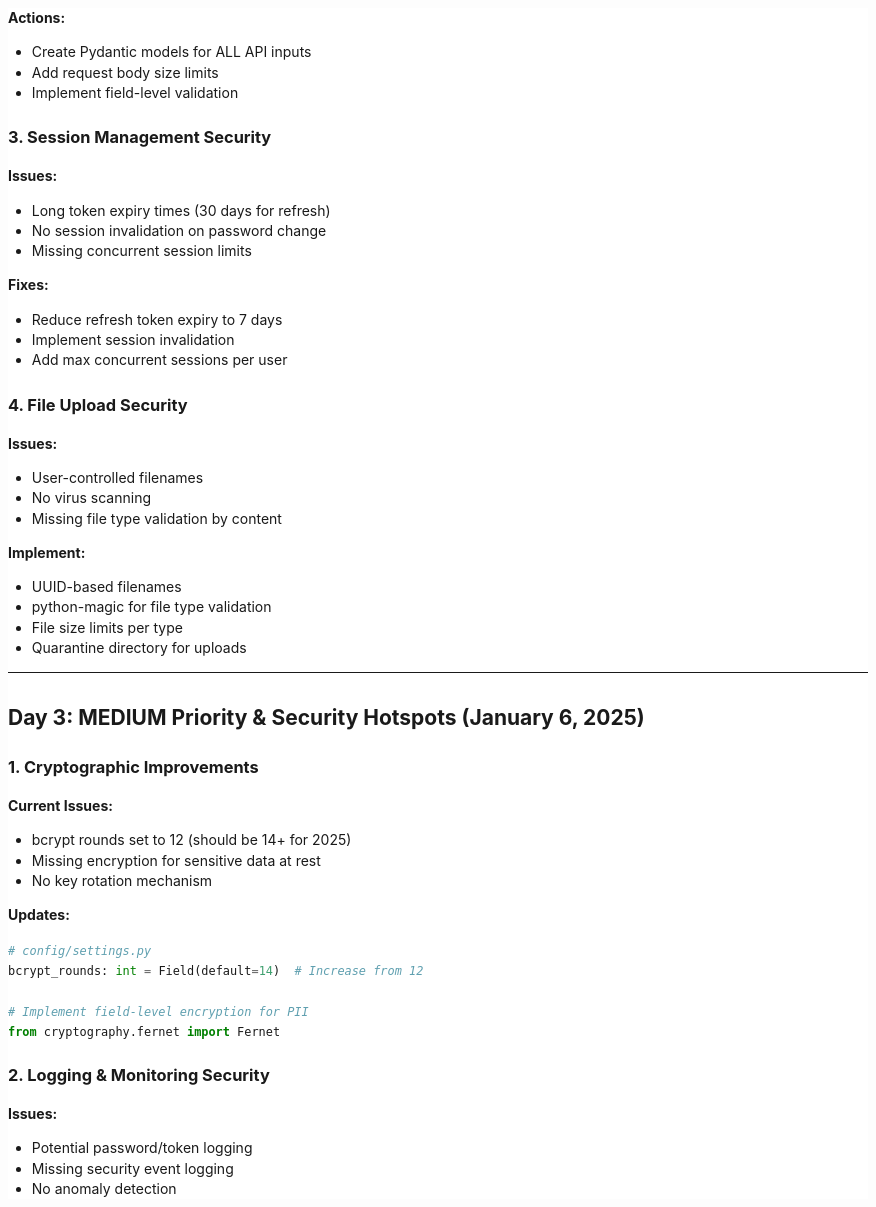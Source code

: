 **Actions:**
- Create Pydantic models for ALL API inputs
- Add request body size limits
- Implement field-level validation

### 3. Session Management Security
**Issues:**
- Long token expiry times (30 days for refresh)
- No session invalidation on password change
- Missing concurrent session limits

**Fixes:**
- Reduce refresh token expiry to 7 days
- Implement session invalidation
- Add max concurrent sessions per user

### 4. File Upload Security
**Issues:**
- User-controlled filenames
- No virus scanning
- Missing file type validation by content

**Implement:**
- UUID-based filenames
- python-magic for file type validation
- File size limits per type
- Quarantine directory for uploads

---

## Day 3: MEDIUM Priority & Security Hotspots (January 6, 2025)

### 1. Cryptographic Improvements
**Current Issues:**
- bcrypt rounds set to 12 (should be 14+ for 2025)
- Missing encryption for sensitive data at rest
- No key rotation mechanism

**Updates:**
```python
# config/settings.py
bcrypt_rounds: int = Field(default=14)  # Increase from 12

# Implement field-level encryption for PII
from cryptography.fernet import Fernet
```

### 2. Logging & Monitoring Security
**Issues:**
- Potential password/token logging
- Missing security event logging
- No anomaly detection

